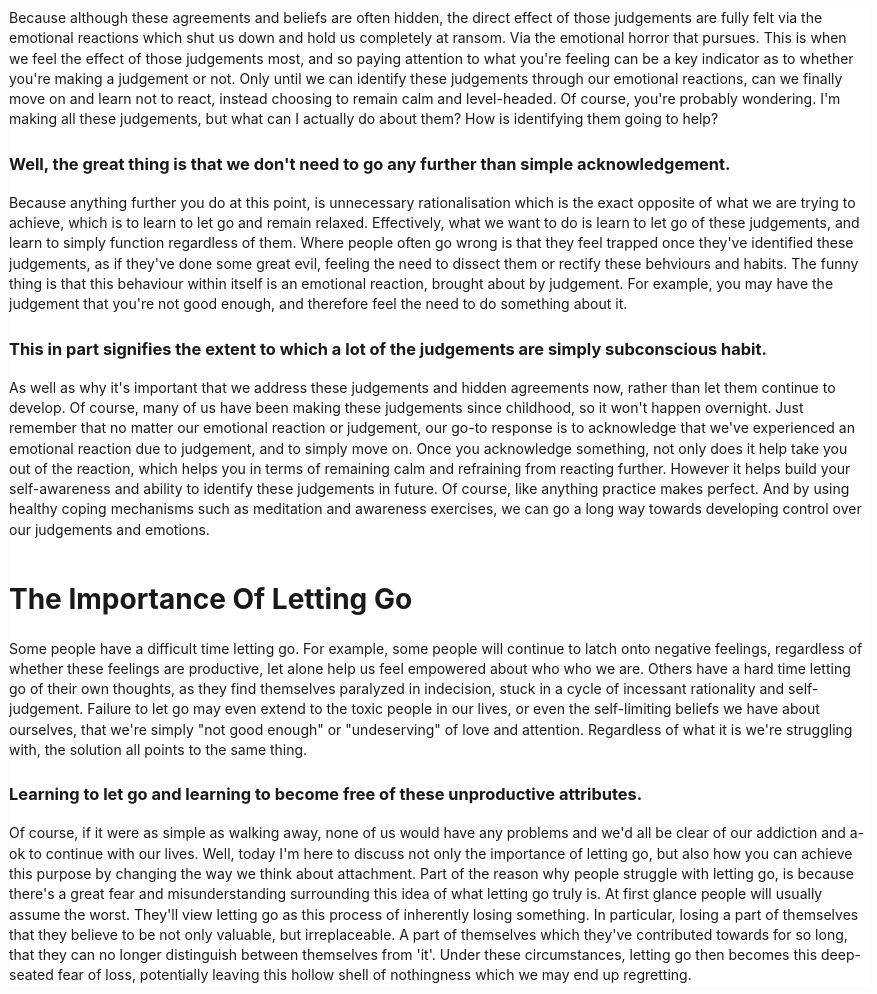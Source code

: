  Because although these agreements and beliefs are often hidden, the direct effect of those judgements are fully felt via the emotional reactions which shut us down and hold us completely at ransom. Via the emotional horror that pursues. This is when we feel the effect of those judgements most, and so paying attention to what you're feeling can be a key indicator as to whether you're making a judgement or not. Only until we can identify these judgements through our emotional reactions, can we finally move on and learn not to react, instead choosing to remain calm and level-headed. Of course, you're probably wondering. I'm making all these judgements, but what can I actually do about them? How is identifying them going to help?


### Well, the great thing is that we don't need to go any further than simple acknowledgement.

 Because anything further you do at this point, is unnecessary rationalisation which is the exact opposite of what we are trying to achieve, which is to learn to let go and remain relaxed. Effectively, what we want to do is learn to let go of these judgements, and learn to simply function regardless of them. Where people often go wrong is that they feel trapped once they've identified these judgements, as if they've done some great evil, feeling the need to dissect them or rectify these behviours and habits. The funny thing is that this behaviour within itself is an emotional reaction, brought about by judgement. For example, you may have the judgement that you're not good enough, and therefore feel the need to do something about it.


### This in part signifies the extent to which a lot of the judgements are simply subconscious habit.

 As well as why it's important that we address these judgements and hidden agreements now, rather than let them continue to develop. Of course, many of us have been making these judgements since childhood, so it won't happen overnight. Just remember that no matter our emotional reaction or judgement, our go-to response is to acknowledge that we've experienced an emotional reaction due to judgement, and to simply move on. Once you acknowledge something, not only does it help take you out of the reaction, which helps you in terms of remaining calm and refraining from reacting further. However it helps build your self-awareness and ability to identify these judgements in future. Of course, like anything practice makes perfect. And by using healthy coping mechanisms such as meditation and awareness exercises, we can go a long way towards developing control over our judgements and emotions.


# The Importance Of Letting Go
Some people have a difficult time letting go. For example, some people will continue to latch onto negative feelings, regardless of whether these feelings are productive, let alone help us feel empowered about who who we are. Others have a hard time letting go of their own thoughts, as they find themselves paralyzed in indecision, stuck in a cycle of incessant rationality and self-judgement. Failure to let go may even extend to the toxic people in our lives, or even the self-limiting beliefs we have about ourselves, that we're simply "not good enough" or "undeserving" of love and attention. Regardless of what it is we're struggling with, the solution all points to the same thing.


### Learning to let go and learning to become free of these unproductive attributes.

 Of course, if it were as simple as walking away, none of us would have any problems and we'd all be clear of our addiction and a-ok to continue with our lives. Well, today I'm here to discuss not only the importance of letting go, but also how you can achieve this purpose by changing the way we think about attachment. Part of the reason why people struggle with letting go, is because there's a great fear and misunderstanding surrounding this idea of what letting go truly is. At first glance people will usually assume the worst. They'll view letting go as this process of inherently losing something. In particular, losing a part of themselves that they believe to be not only valuable, but irreplaceable. A part of themselves which they've contributed towards for so long, that they can no longer distinguish between themselves from 'it'. Under these circumstances, letting go then becomes this deep-seated fear of loss, potentially leaving this hollow shell of nothingness which we may end up regretting.
